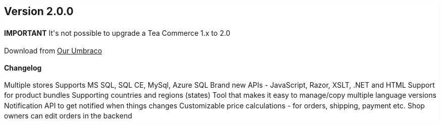 ## Version 2.0.0

**IMPORTANT** It's not possible to upgrade a Tea Commerce 1.x to 2.0

Download from [Our Umbraco](https://our.umbraco.com/packages/website-utilities/tea-commerce/)

**Changelog** 

<change-log>
<change-log-item change-type="Added">Multiple stores</change-log-item> 
<change-log-item change-type="Added">Supports MS SQL, SQL CE, MySql, Azure SQL</change-log-item> 
<change-log-item change-type="Added">Brand new APIs - JavaScript, Razor, XSLT, .NET and HTML</change-log-item> 
<change-log-item change-type="Added">Support for product bundles</change-log-item> 
<change-log-item change-type="Added">Supporting countries and regions (states)</change-log-item> 
<change-log-item change-type="Added">Tool that makes it easy to manage/copy multiple language versions</change-log-item> 
<change-log-item change-type="Added">Notification API to get notified when things changes</change-log-item>
<change-log-item change-type="Added">Customizable price calculations - for orders, shipping, payment etc.</change-log-item>
<change-log-item change-type="Added">Shop owners can edit orders in the backend</change-log-item>
</change-log>